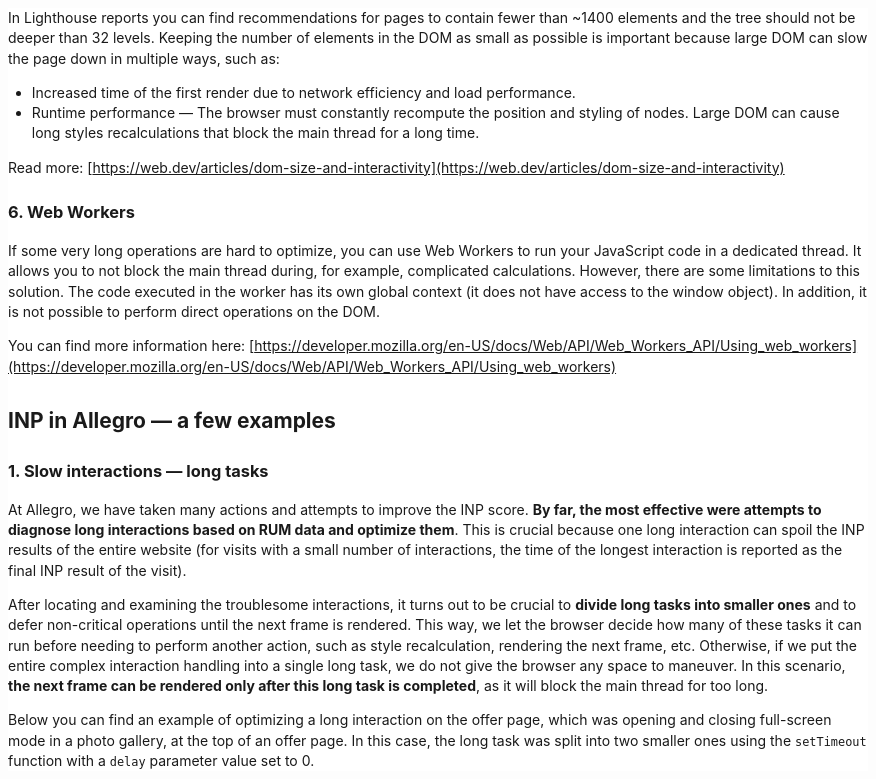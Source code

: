 In Lighthouse reports you can find recommendations for pages to contain fewer than ~1400 elements and the tree should not be deeper than 32 levels.
Keeping the number of elements in the DOM as small as possible is important because large DOM can slow the page down in multiple ways, such as:

* Increased time of the first render due to network efficiency and load performance.
* Runtime performance — The browser must constantly recompute the position and styling of nodes.
Large DOM can cause long styles recalculations that block the main thread for a long time.

Read more: [https://web.dev/articles/dom-size-and-interactivity](https://web.dev/articles/dom-size-and-interactivity)

### 6. Web Workers

If some very long operations are hard to optimize, you can use Web Workers to run your JavaScript code in a dedicated thread. It allows
you to not block the main thread during, for example, complicated calculations. However, there are some limitations to this solution.
The code executed in the worker has its own global context (it does not have access to the window object). In addition, it is not possible to
perform direct operations on the DOM.

You can find more information here: [https://developer.mozilla.org/en-US/docs/Web/API/Web_Workers_API/Using_web_workers](https://developer.mozilla.org/en-US/docs/Web/API/Web_Workers_API/Using_web_workers)

## INP in Allegro — a few examples

### 1. Slow interactions — long tasks

At Allegro, we have taken many actions and attempts to improve the INP score. **By far, the most effective were attempts to diagnose
long interactions based on RUM data and optimize them**. This is crucial because one long interaction can spoil the INP results of the
entire website (for visits with a small number of interactions, the time of the longest interaction is reported as the final INP result of the visit).

After locating and examining the troublesome interactions, it turns out to be crucial to **divide long tasks into smaller ones** and to defer non-critical
operations until the next frame is rendered. This way, we let the browser decide how many of these tasks it can run before needing to perform another action, 
such as style recalculation, rendering the next frame, etc. Otherwise, if we put the entire complex interaction handling into a single long task, 
we do not give the browser any space to maneuver. In this scenario, **the next frame can be rendered only after this long task is completed**, as 
it will block the main thread for too long.

Below you can find an example of optimizing a long interaction on the offer page, which was opening and closing full-screen mode in a photo gallery,
at the top of an offer page. In this case, the long task was split into two smaller ones using the `setTimeout` function with a `delay` parameter value set to 0.

